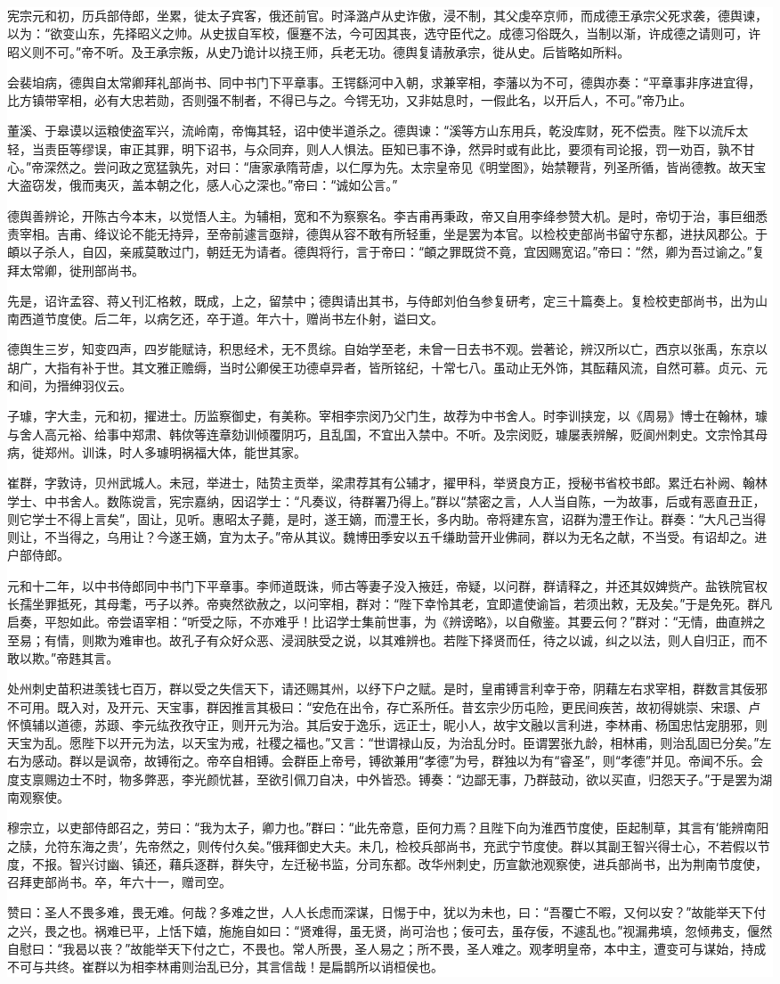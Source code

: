 宪宗元和初，历兵部侍郎，坐累，徙太子宾客，俄还前官。时泽潞卢从史诈傲，浸不制，其父虔卒京师，而成德王承宗父死求袭，德舆谏，以为：“欲变山东，先择昭义之帅。从史拔自军校，偃蹇不法，今可因其丧，选守臣代之。成德习俗既久，当制以渐，许成德之请则可，许昭义则不可。”帝不听。及王承宗叛，从史乃诡计以挠王师，兵老无功。德舆复请赦承宗，徙从史。后皆略如所料。

会裴垍病，德舆自太常卿拜礼部尚书、同中书门下平章事。王锷繇河中入朝，求兼宰相，李藩以为不可，德舆亦奏：“平章事非序进宜得，比方镇带宰相，必有大忠若勋，否则强不制者，不得已与之。今锷无功，又非姑息时，一假此名，以开后人，不可。”帝乃止。

董溪、于皋谟以运粮使盗军兴，流岭南，帝悔其轻，诏中使半道杀之。德舆谏：“溪等方山东用兵，乾没库财，死不偿责。陛下以流斥太轻，当责臣等缪误，审正其罪，明下诏书，与众同弃，则人人惧法。臣知已事不诤，然异时或有此比，要须有司论报，罚一劝百，孰不甘心。”帝深然之。尝问政之宽猛孰先，对曰：“唐家承隋苛虐，以仁厚为先。太宗皇帝见《明堂图》，始禁鞭背，列圣所循，皆尚德教。故天宝大盗窃发，俄而夷灭，盖本朝之化，感人心之深也。”帝曰：“诚如公言。”

德舆善辨论，开陈古今本末，以觉悟人主。为辅相，宽和不为察察名。李吉甫再秉政，帝又自用李绛参赞大机。是时，帝切于治，事巨细悉责宰相。吉甫、绛议论不能无持异，至帝前遽言亟辩，德舆从容不敢有所轻重，坐是罢为本官。以检校吏部尚书留守东都，进扶风郡公。于頔以子杀人，自囚，亲戚莫敢过门，朝廷无为请者。德舆将行，言于帝曰：“頔之罪既贷不竟，宜因赐宽诏。”帝曰：“然，卿为吾过谕之。”复拜太常卿，徙刑部尚书。

先是，诏许孟容、蒋乂刊汇格敕，既成，上之，留禁中；德舆请出其书，与侍郎刘伯刍参复研考，定三十篇奏上。复检校吏部尚书，出为山南西道节度使。后二年，以病乞还，卒于道。年六十，赠尚书左仆射，谥曰文。

德舆生三岁，知变四声，四岁能赋诗，积思经术，无不贯综。自始学至老，未曾一日去书不观。尝著论，辨汉所以亡，西京以张禹，东京以胡广，大指有补于世。其文雅正赡缛，当时公卿侯王功德卓异者，皆所铭纪，十常七八。虽动止无外饰，其酝藉风流，自然可慕。贞元、元和间，为搢绅羽仪云。

子璩，字大圭，元和初，擢进士。历监察御史，有美称。宰相李宗闵乃父门生，故荐为中书舍人。时李训挟宠，以《周易》博士在翰林，璩与舍人高元裕、给事中郑肃、韩佽等连章劾训倾覆阴巧，且乱国，不宜出入禁中。不听。及宗闵贬，璩屡表辨解，贬阆州刺史。文宗怜其母病，徙郑州。训诛，时人多璩明祸福大体，能世其家。

崔群，字敦诗，贝州武城人。未冠，举进士，陆贽主贡举，梁肃荐其有公辅才，擢甲科，举贤良方正，授秘书省校书郎。累迁右补阙、翰林学士、中书舍人。数陈谠言，宪宗嘉纳，因诏学士：“凡奏议，待群署乃得上。”群以“禁密之言，人人当自陈，一为故事，后或有恶直丑正，则它学士不得上言矣”，固让，见听。惠昭太子薨，是时，遂王嫡，而澧王长，多内助。帝将建东宫，诏群为澧王作让。群奏：“大凡己当得则让，不当得之，乌用让？今遂王嫡，宜为太子。”帝从其议。魏博田季安以五千缣助营开业佛祠，群以为无名之献，不当受。有诏却之。进户部侍郎。

元和十二年，以中书侍郎同中书门下平章事。李师道既诛，师古等妻子没入掖廷，帝疑，以问群，群请释之，并还其奴婢赀产。盐铁院官权长孺坐罪抵死，其母耄，丐子以养。帝奭然欲赦之，以问宰相，群对：“陛下幸怜其老，宜即遣使谕旨，若须出敕，无及矣。”于是免死。群凡启奏，平恕如此。帝尝语宰相：“听受之际，不亦难乎！比诏学士集前世事，为《辨谤略》，以自儆鉴。其要云何？”群对：“无情，曲直辨之至易；有情，则欺为难审也。故孔子有众好众恶、浸润肤受之说，以其难辨也。若陛下择贤而任，待之以诚，纠之以法，则人自归正，而不敢以欺。”帝韪其言。

处州刺史苗积进羡钱七百万，群以受之失信天下，请还赐其州，以纾下户之赋。是时，皇甫镈言利幸于帝，阴藉左右求宰相，群数言其佞邪不可用。既入对，及开元、天宝事，群因推言其极曰：“安危在出令，存亡系所任。昔玄宗少历屯险，更民间疾苦，故初得姚崇、宋璟、卢怀慎辅以道德，苏颋、李元纮孜孜守正，则开元为治。其后安于逸乐，远正士，昵小人，故宇文融以言利进，李林甫、杨国忠怙宠朋邪，则天宝为乱。愿陛下以开元为法，以天宝为戒，社稷之福也。”又言：“世谓禄山反，为治乱分时。臣谓罢张九龄，相林甫，则治乱固已分矣。”左右为感动。群以是讽帝，故镈衔之。帝卒自相镈。会群臣上帝号，镈欲兼用“孝德”为号，群独以为有“睿圣”，则“孝德”并见。帝闻不乐。会度支禀赐边士不时，物多弊恶，李光颜忧甚，至欲引佩刀自决，中外皆恐。镈奏：“边鄙无事，乃群鼓动，欲以买直，归怨天子。”于是罢为湖南观察使。

穆宗立，以吏部侍郎召之，劳曰：“我为太子，卿力也。”群曰：“此先帝意，臣何力焉？且陛下向为淮西节度使，臣起制草，其言有‘能辨南阳之牍，允符东海之贵’，先帝然之，则传付久矣。”俄拜御史大夫。未几，检校兵部尚书，充武宁节度使。群以其副王智兴得士心，不若假以节度，不报。智兴讨幽、镇还，藉兵逐群，群失守，左迁秘书监，分司东都。改华州刺史，历宣歙池观察使，进兵部尚书，出为荆南节度使，召拜吏部尚书。卒，年六十一，赠司空。

赞曰：圣人不畏多难，畏无难。何哉？多难之世，人人长虑而深谋，日惕于中，犹以为未也，曰：“吾覆亡不暇，又何以安？”故能举天下付之兴，畏之也。祸难已平，上恬下嬉，施施自如曰：“贤难得，虽无贤，尚可治也；佞可去，虽存佞，不遽乱也。”视漏弗填，忽倾弗支，偃然自慰曰：“我曷以丧？”故能举天下付之亡，不畏也。常人所畏，圣人易之；所不畏，圣人难之。观孝明皇帝，本中主，遭变可与谋始，持成不可与共终。崔群以为相李林甫则治乱已分，其言信哉！是扁鹊所以诮桓侯也。
